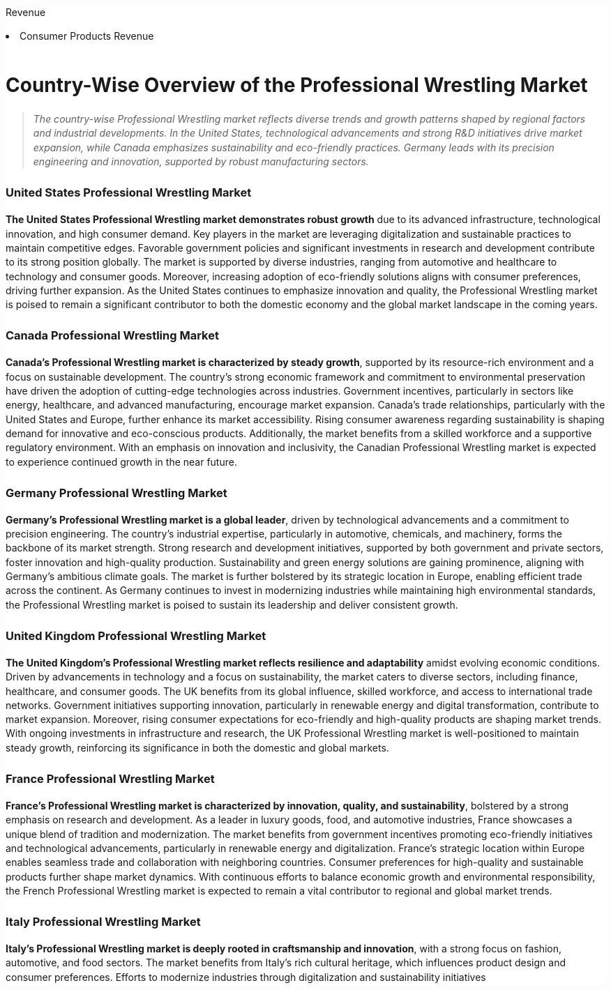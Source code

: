 Revenue</li><li>Consumer Products Revenue</li></ul><h1><span class="">Country-Wise Overview of the Professional Wrestling Market<br /></span></h1><blockquote><p><em><span class="">The country-wise Professional Wrestling market reflects diverse trends and growth patterns shaped by regional factors and industrial developments. In the United States, technological advancements and strong R&amp;D initiatives drive market expansion, while Canada emphasizes sustainability and eco-friendly practices. Germany leads with its precision engineering and innovation, supported by robust manufacturing sectors.</span></em></p></blockquote><h3><strong>United States Professional Wrestling Market</strong></h3><p><strong>The United States Professional Wrestling market demonstrates robust growth</strong> due to its advanced infrastructure, technological innovation, and high consumer demand. Key players in the market are leveraging digitalization and sustainable practices to maintain competitive edges. Favorable government policies and significant investments in research and development contribute to its strong position globally. The market is supported by diverse industries, ranging from automotive and healthcare to technology and consumer goods. Moreover, increasing adoption of eco-friendly solutions aligns with consumer preferences, driving further expansion. As the United States continues to emphasize innovation and quality, the Professional Wrestling market is poised to remain a significant contributor to both the domestic economy and the global market landscape in the coming years.</p><h3><strong>Canada Professional Wrestling Market</strong></h3><p><strong>Canada&rsquo;s Professional Wrestling market is characterized by steady growth</strong>, supported by its resource-rich environment and a focus on sustainable development. The country&rsquo;s strong economic framework and commitment to environmental preservation have driven the adoption of cutting-edge technologies across industries. Government incentives, particularly in sectors like energy, healthcare, and advanced manufacturing, encourage market expansion. Canada&rsquo;s trade relationships, particularly with the United States and Europe, further enhance its market accessibility. Rising consumer awareness regarding sustainability is shaping demand for innovative and eco-conscious products. Additionally, the market benefits from a skilled workforce and a supportive regulatory environment. With an emphasis on innovation and inclusivity, the Canadian Professional Wrestling market is expected to experience continued growth in the near future.</p><h3><strong>Germany Professional Wrestling Market</strong></h3><p><strong>Germany&rsquo;s Professional Wrestling market is a global leader</strong>, driven by technological advancements and a commitment to precision engineering. The country&rsquo;s industrial expertise, particularly in automotive, chemicals, and machinery, forms the backbone of its market strength. Strong research and development initiatives, supported by both government and private sectors, foster innovation and high-quality production. Sustainability and green energy solutions are gaining prominence, aligning with Germany&rsquo;s ambitious climate goals. The market is further bolstered by its strategic location in Europe, enabling efficient trade across the continent. As Germany continues to invest in modernizing industries while maintaining high environmental standards, the Professional Wrestling market is poised to sustain its leadership and deliver consistent growth.</p><h3><strong>United Kingdom Professional Wrestling Market</strong></h3><p><strong>The United Kingdom&rsquo;s Professional Wrestling market reflects resilience and adaptability</strong> amidst evolving economic conditions. Driven by advancements in technology and a focus on sustainability, the market caters to diverse sectors, including finance, healthcare, and consumer goods. The UK benefits from its global influence, skilled workforce, and access to international trade networks. Government initiatives supporting innovation, particularly in renewable energy and digital transformation, contribute to market expansion. Moreover, rising consumer expectations for eco-friendly and high-quality products are shaping market trends. With ongoing investments in infrastructure and research, the UK Professional Wrestling market is well-positioned to maintain steady growth, reinforcing its significance in both the domestic and global markets.</p><h3><strong>France Professional Wrestling Market</strong></h3><p><strong>France&rsquo;s Professional Wrestling market is characterized by innovation, quality, and sustainability</strong>, bolstered by a strong emphasis on research and development. As a leader in luxury goods, food, and automotive industries, France showcases a unique blend of tradition and modernization. The market benefits from government incentives promoting eco-friendly initiatives and technological advancements, particularly in renewable energy and digitalization. France&rsquo;s strategic location within Europe enables seamless trade and collaboration with neighboring countries. Consumer preferences for high-quality and sustainable products further shape market dynamics. With continuous efforts to balance economic growth and environmental responsibility, the French Professional Wrestling market is expected to remain a vital contributor to regional and global market trends.</p><h3><strong>Italy Professional Wrestling Market</strong></h3><p><strong>Italy&rsquo;s Professional Wrestling market is deeply rooted in craftsmanship and innovation</strong>, with a strong focus on fashion, automotive, and food sectors. The market benefits from Italy&rsquo;s rich cultural heritage, which influences product design and consumer preferences. Efforts to modernize industries through digitalization and sustainability initiatives